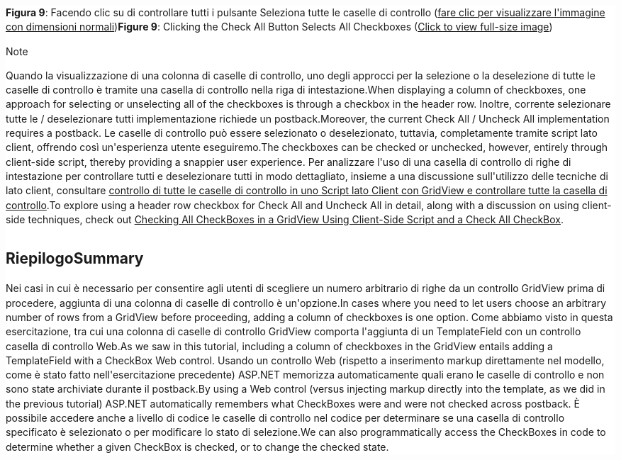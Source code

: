 <span data-ttu-id="d8537-187">**Figura 9**: Facendo clic su di controllare tutti i pulsante Seleziona tutte le caselle di controllo ([fare clic per visualizzare l'immagine con dimensioni normali](adding-a-gridview-column-of-checkboxes-vb/_static/image18.png))</span><span class="sxs-lookup"><span data-stu-id="d8537-187">**Figure 9**: Clicking the Check All Button Selects All Checkboxes ([Click to view full-size image](adding-a-gridview-column-of-checkboxes-vb/_static/image18.png))</span></span>

> [!NOTE]
> <span data-ttu-id="d8537-188">Quando la visualizzazione di una colonna di caselle di controllo, uno degli approcci per la selezione o la deselezione di tutte le caselle di controllo è tramite una casella di controllo nella riga di intestazione.</span><span class="sxs-lookup"><span data-stu-id="d8537-188">When displaying a column of checkboxes, one approach for selecting or unselecting all of the checkboxes is through a checkbox in the header row.</span></span> <span data-ttu-id="d8537-189">Inoltre, corrente selezionare tutte le / deselezionare tutti implementazione richiede un postback.</span><span class="sxs-lookup"><span data-stu-id="d8537-189">Moreover, the current Check All / Uncheck All implementation requires a postback.</span></span> <span data-ttu-id="d8537-190">Le caselle di controllo può essere selezionato o deselezionato, tuttavia, completamente tramite script lato client, offrendo così un'esperienza utente eseguiremo.</span><span class="sxs-lookup"><span data-stu-id="d8537-190">The checkboxes can be checked or unchecked, however, entirely through client-side script, thereby providing a snappier user experience.</span></span> <span data-ttu-id="d8537-191">Per analizzare l'uso di una casella di controllo di righe di intestazione per controllare tutti e deselezionare tutti in modo dettagliato, insieme a una discussione sull'utilizzo delle tecniche di lato client, consultare [controllo di tutte le caselle di controllo in uno Script lato Client con GridView e controllare tutte la casella di controllo](http://aspnet.4guysfromrolla.com/articles/053106-1.aspx).</span><span class="sxs-lookup"><span data-stu-id="d8537-191">To explore using a header row checkbox for Check All and Uncheck All in detail, along with a discussion on using client-side techniques, check out [Checking All CheckBoxes in a GridView Using Client-Side Script and a Check All CheckBox](http://aspnet.4guysfromrolla.com/articles/053106-1.aspx).</span></span>

## <a name="summary"></a><span data-ttu-id="d8537-192">Riepilogo</span><span class="sxs-lookup"><span data-stu-id="d8537-192">Summary</span></span>

<span data-ttu-id="d8537-193">Nei casi in cui è necessario per consentire agli utenti di scegliere un numero arbitrario di righe da un controllo GridView prima di procedere, aggiunta di una colonna di caselle di controllo è un'opzione.</span><span class="sxs-lookup"><span data-stu-id="d8537-193">In cases where you need to let users choose an arbitrary number of rows from a GridView before proceeding, adding a column of checkboxes is one option.</span></span> <span data-ttu-id="d8537-194">Come abbiamo visto in questa esercitazione, tra cui una colonna di caselle di controllo GridView comporta l'aggiunta di un TemplateField con un controllo casella di controllo Web.</span><span class="sxs-lookup"><span data-stu-id="d8537-194">As we saw in this tutorial, including a column of checkboxes in the GridView entails adding a TemplateField with a CheckBox Web control.</span></span> <span data-ttu-id="d8537-195">Usando un controllo Web (rispetto a inserimento markup direttamente nel modello, come è stato fatto nell'esercitazione precedente) ASP.NET memorizza automaticamente quali erano le caselle di controllo e non sono state archiviate durante il postback.</span><span class="sxs-lookup"><span data-stu-id="d8537-195">By using a Web control (versus injecting markup directly into the template, as we did in the previous tutorial) ASP.NET automatically remembers what CheckBoxes were and were not checked across postback.</span></span> <span data-ttu-id="d8537-196">È possibile accedere anche a livello di codice le caselle di controllo nel codice per determinare se una casella di controllo specificato è selezionato o per modificare lo stato di selezione.</span><span class="sxs-lookup"><span data-stu-id="d8537-196">We can also programmatically access the CheckBoxes in code to determine whether a given CheckBox is checked, or to change the checked state.</span></span>
